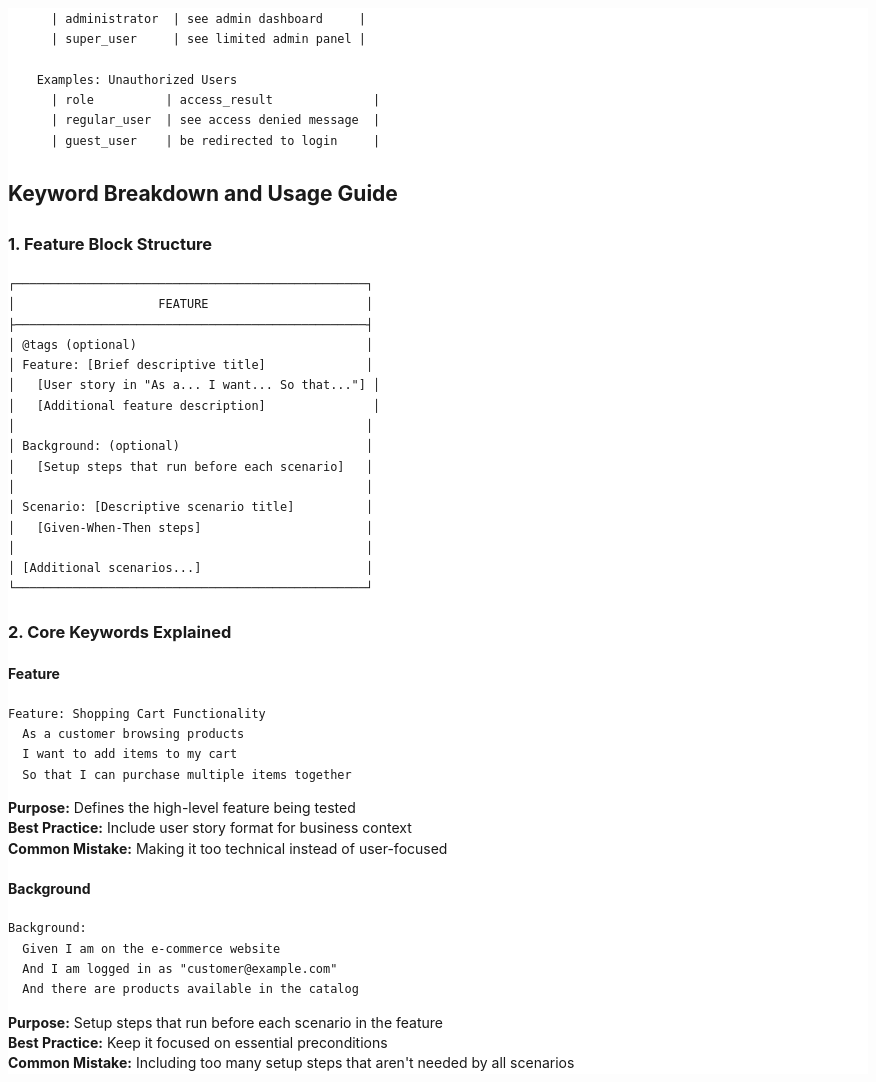 ```gherkin
      | administrator  | see admin dashboard     |
      | super_user     | see limited admin panel |

    Examples: Unauthorized Users  
      | role          | access_result              |
      | regular_user  | see access denied message  |
      | guest_user    | be redirected to login     |
```

## Keyword Breakdown and Usage Guide

### 1. Feature Block Structure

```
┌─────────────────────────────────────────────────┐
│                    FEATURE                      │
├─────────────────────────────────────────────────┤
│ @tags (optional)                                │
│ Feature: [Brief descriptive title]              │
│   [User story in "As a... I want... So that..."] │
│   [Additional feature description]               │
│                                                 │
│ Background: (optional)                          │
│   [Setup steps that run before each scenario]   │
│                                                 │
│ Scenario: [Descriptive scenario title]          │
│   [Given-When-Then steps]                       │
│                                                 │
│ [Additional scenarios...]                       │
└─────────────────────────────────────────────────┘
```

### 2. Core Keywords Explained

#### **Feature**
```gherkin
Feature: Shopping Cart Functionality
  As a customer browsing products
  I want to add items to my cart
  So that I can purchase multiple items together
```
**Purpose:** Defines the high-level feature being tested  
**Best Practice:** Include user story format for business context  
**Common Mistake:** Making it too technical instead of user-focused

#### **Background**
```gherkin
Background:
  Given I am on the e-commerce website
  And I am logged in as "customer@example.com"
  And there are products available in the catalog
```
**Purpose:** Setup steps that run before each scenario in the feature  
**Best Practice:** Keep it focused on essential preconditions  
**Common Mistake:** Including too many setup steps that aren't needed by all scenarios
